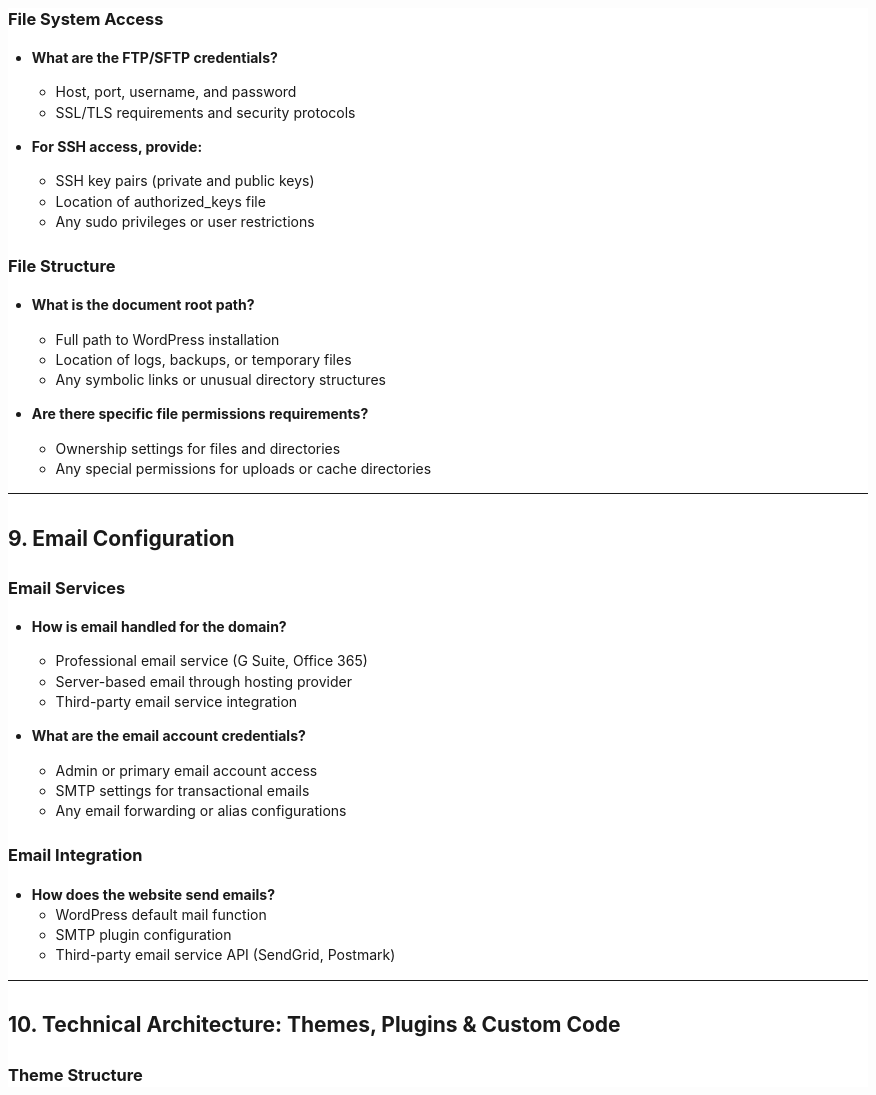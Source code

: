 ### File System Access

- **What are the FTP/SFTP credentials?**
  - Host, port, username, and password
  - SSL/TLS requirements and security protocols

- **For SSH access, provide:**
  - SSH key pairs (private and public keys)
  - Location of authorized_keys file
  - Any sudo privileges or user restrictions

### File Structure

- **What is the document root path?**
  - Full path to WordPress installation
  - Location of logs, backups, or temporary files
  - Any symbolic links or unusual directory structures

- **Are there specific file permissions requirements?**
  - Ownership settings for files and directories
  - Any special permissions for uploads or cache directories

---

## 9. Email Configuration

### Email Services

- **How is email handled for the domain?**
  - Professional email service (G Suite, Office 365)
  - Server-based email through hosting provider
  - Third-party email service integration

- **What are the email account credentials?**
  - Admin or primary email account access
  - SMTP settings for transactional emails
  - Any email forwarding or alias configurations

### Email Integration

- **How does the website send emails?**
  - WordPress default mail function
  - SMTP plugin configuration
  - Third-party email service API (SendGrid, Postmark)

---

## 10. Technical Architecture: Themes, Plugins & Custom Code

### Theme Structure
